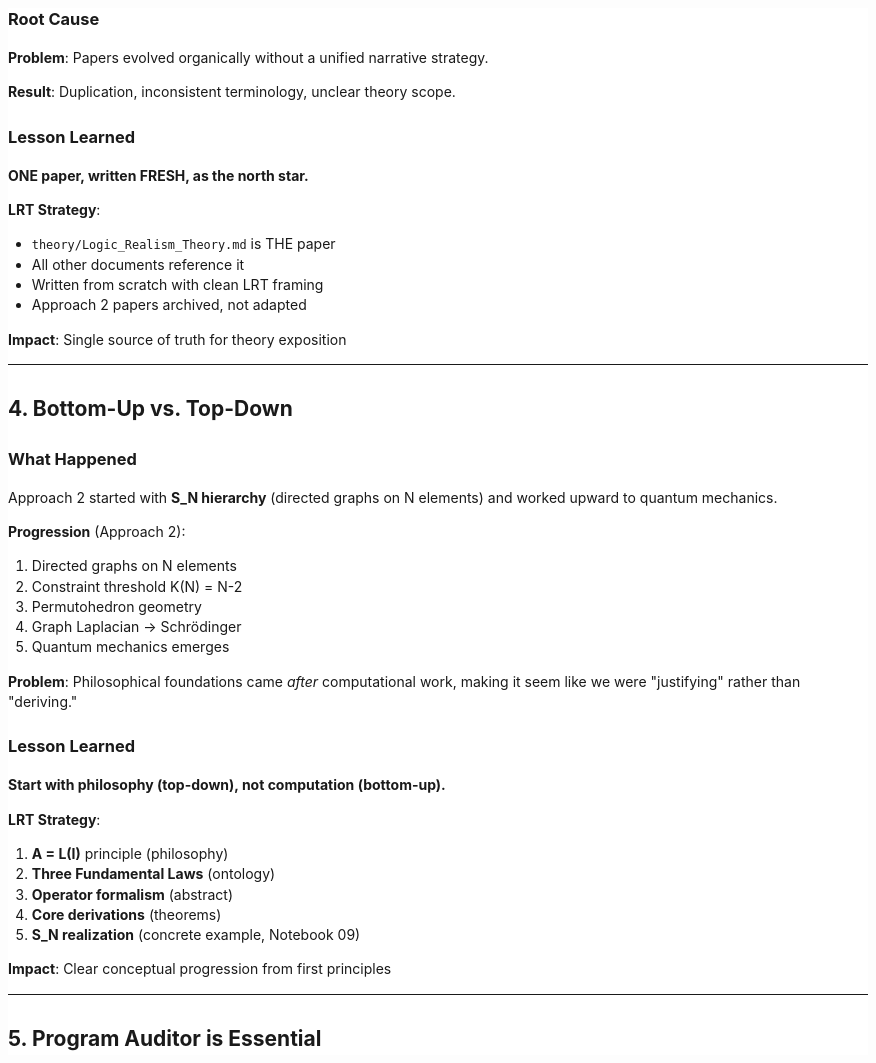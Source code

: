 ### Root Cause

**Problem**: Papers evolved organically without a unified narrative strategy.

**Result**: Duplication, inconsistent terminology, unclear theory scope.

### Lesson Learned

**ONE paper, written FRESH, as the north star.**

**LRT Strategy**:
- `theory/Logic_Realism_Theory.md` is THE paper
- All other documents reference it
- Written from scratch with clean LRT framing
- Approach 2 papers archived, not adapted

**Impact**: Single source of truth for theory exposition

---

## 4. Bottom-Up vs. Top-Down

### What Happened

Approach 2 started with **S_N hierarchy** (directed graphs on N elements) and worked upward to quantum mechanics.

**Progression** (Approach 2):
1. Directed graphs on N elements
2. Constraint threshold K(N) = N-2
3. Permutohedron geometry
4. Graph Laplacian → Schrödinger
5. Quantum mechanics emerges

**Problem**: Philosophical foundations came *after* computational work, making it seem like we were "justifying" rather than "deriving."

### Lesson Learned

**Start with philosophy (top-down), not computation (bottom-up).**

**LRT Strategy**:
1. **A = L(I)** principle (philosophy)
2. **Three Fundamental Laws** (ontology)
3. **Operator formalism** (abstract)
4. **Core derivations** (theorems)
5. **S_N realization** (concrete example, Notebook 09)

**Impact**: Clear conceptual progression from first principles

---

## 5. Program Auditor is Essential
